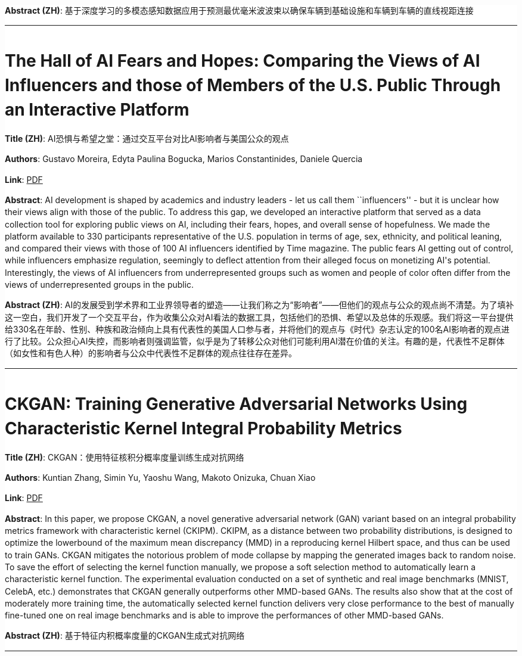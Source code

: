 **Abstract (ZH)**: 基于深度学习的多模态感知数据应用于预测最优毫米波波束以确保车辆到基础设施和车辆到车辆的直线视距连接 

---
# The Hall of AI Fears and Hopes: Comparing the Views of AI Influencers and those of Members of the U.S. Public Through an Interactive Platform 

**Title (ZH)**: AI恐惧与希望之堂：通过交互平台对比AI影响者与美国公众的观点 

**Authors**: Gustavo Moreira, Edyta Paulina Bogucka, Marios Constantinides, Daniele Quercia  

**Link**: [PDF](https://arxiv.org/pdf/2504.06016)  

**Abstract**: AI development is shaped by academics and industry leaders - let us call them ``influencers'' - but it is unclear how their views align with those of the public. To address this gap, we developed an interactive platform that served as a data collection tool for exploring public views on AI, including their fears, hopes, and overall sense of hopefulness. We made the platform available to 330 participants representative of the U.S. population in terms of age, sex, ethnicity, and political leaning, and compared their views with those of 100 AI influencers identified by Time magazine. The public fears AI getting out of control, while influencers emphasize regulation, seemingly to deflect attention from their alleged focus on monetizing AI's potential. Interestingly, the views of AI influencers from underrepresented groups such as women and people of color often differ from the views of underrepresented groups in the public. 

**Abstract (ZH)**: AI的发展受到学术界和工业界领导者的塑造——让我们称之为“影响者”——但他们的观点与公众的观点尚不清楚。为了填补这一空白，我们开发了一个交互平台，作为收集公众对AI看法的数据工具，包括他们的恐惧、希望以及总体的乐观感。我们将这一平台提供给330名在年龄、性别、种族和政治倾向上具有代表性的美国人口参与者，并将他们的观点与《时代》杂志认定的100名AI影响者的观点进行了比较。公众担心AI失控，而影响者则强调监管，似乎是为了转移公众对他们可能利用AI潜在价值的关注。有趣的是，代表性不足群体（如女性和有色人种）的影响者与公众中代表性不足群体的观点往往存在差异。 

---
# CKGAN: Training Generative Adversarial Networks Using Characteristic Kernel Integral Probability Metrics 

**Title (ZH)**: CKGAN：使用特征核积分概率度量训练生成对抗网络 

**Authors**: Kuntian Zhang, Simin Yu, Yaoshu Wang, Makoto Onizuka, Chuan Xiao  

**Link**: [PDF](https://arxiv.org/pdf/2504.05945)  

**Abstract**: In this paper, we propose CKGAN, a novel generative adversarial network (GAN) variant based on an integral probability metrics framework with characteristic kernel (CKIPM). CKIPM, as a distance between two probability distributions, is designed to optimize the lowerbound of the maximum mean discrepancy (MMD) in a reproducing kernel Hilbert space, and thus can be used to train GANs. CKGAN mitigates the notorious problem of mode collapse by mapping the generated images back to random noise. To save the effort of selecting the kernel function manually, we propose a soft selection method to automatically learn a characteristic kernel function. The experimental evaluation conducted on a set of synthetic and real image benchmarks (MNIST, CelebA, etc.) demonstrates that CKGAN generally outperforms other MMD-based GANs. The results also show that at the cost of moderately more training time, the automatically selected kernel function delivers very close performance to the best of manually fine-tuned one on real image benchmarks and is able to improve the performances of other MMD-based GANs. 

**Abstract (ZH)**: 基于特征内积概率度量的CKGAN生成式对抗网络 

---